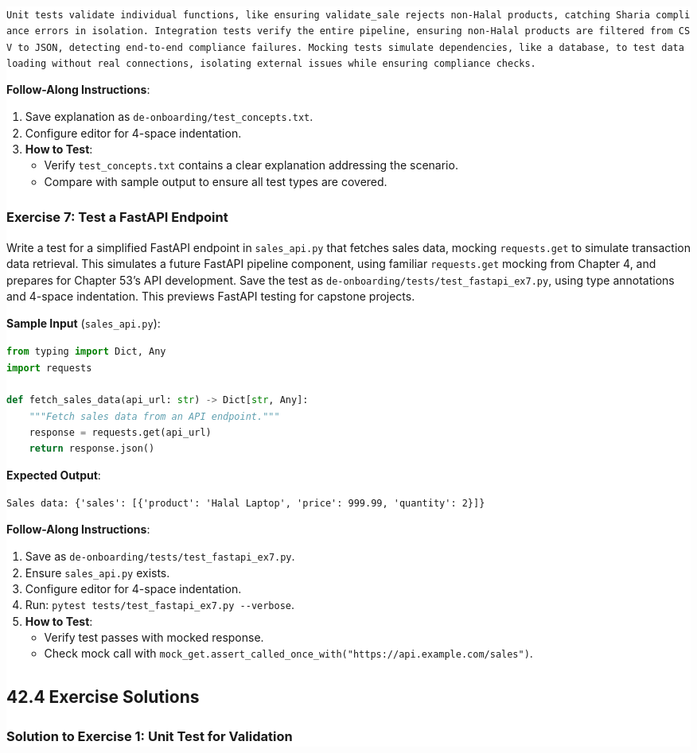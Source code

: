 ```
Unit tests validate individual functions, like ensuring validate_sale rejects non-Halal products, catching Sharia compliance errors in isolation. Integration tests verify the entire pipeline, ensuring non-Halal products are filtered from CSV to JSON, detecting end-to-end compliance failures. Mocking tests simulate dependencies, like a database, to test data loading without real connections, isolating external issues while ensuring compliance checks.
```

**Follow-Along Instructions**:

1. Save explanation as `de-onboarding/test_concepts.txt`.
2. Configure editor for 4-space indentation.
3. **How to Test**:
   - Verify `test_concepts.txt` contains a clear explanation addressing the scenario.
   - Compare with sample output to ensure all test types are covered.

### Exercise 7: Test a FastAPI Endpoint

Write a test for a simplified FastAPI endpoint in `sales_api.py` that fetches sales data, mocking `requests.get` to simulate transaction data retrieval. This simulates a future FastAPI pipeline component, using familiar `requests.get` mocking from Chapter 4, and prepares for Chapter 53’s API development. Save the test as `de-onboarding/tests/test_fastapi_ex7.py`, using type annotations and 4-space indentation. This previews FastAPI testing for capstone projects.

**Sample Input** (`sales_api.py`):

```python
from typing import Dict, Any
import requests

def fetch_sales_data(api_url: str) -> Dict[str, Any]:
    """Fetch sales data from an API endpoint."""
    response = requests.get(api_url)
    return response.json()
```

**Expected Output**:

```
Sales data: {'sales': [{'product': 'Halal Laptop', 'price': 999.99, 'quantity': 2}]}
```

**Follow-Along Instructions**:

1. Save as `de-onboarding/tests/test_fastapi_ex7.py`.
2. Ensure `sales_api.py` exists.
3. Configure editor for 4-space indentation.
4. Run: `pytest tests/test_fastapi_ex7.py --verbose`.
5. **How to Test**:
   - Verify test passes with mocked response.
   - Check mock call with `mock_get.assert_called_once_with("https://api.example.com/sales")`.

## 42.4 Exercise Solutions

### Solution to Exercise 1: Unit Test for Validation
